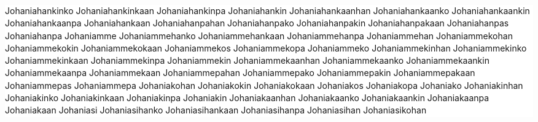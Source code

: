 Johaniahankinko
Johaniahankinkaan
Johaniahankinpa
Johaniahankin
Johaniahankaanhan
Johaniahankaanko
Johaniahankaankin
Johaniahankaanpa
Johaniahankaan
Johaniahanpahan
Johaniahanpako
Johaniahanpakin
Johaniahanpakaan
Johaniahanpas
Johaniahanpa
Johaniamme
Johaniammehanko
Johaniammehankaan
Johaniammehanpa
Johaniammehan
Johaniammekohan
Johaniammekokin
Johaniammekokaan
Johaniammekos
Johaniammekopa
Johaniammeko
Johaniammekinhan
Johaniammekinko
Johaniammekinkaan
Johaniammekinpa
Johaniammekin
Johaniammekaanhan
Johaniammekaanko
Johaniammekaankin
Johaniammekaanpa
Johaniammekaan
Johaniammepahan
Johaniammepako
Johaniammepakin
Johaniammepakaan
Johaniammepas
Johaniammepa
Johaniakohan
Johaniakokin
Johaniakokaan
Johaniakos
Johaniakopa
Johaniako
Johaniakinhan
Johaniakinko
Johaniakinkaan
Johaniakinpa
Johaniakin
Johaniakaanhan
Johaniakaanko
Johaniakaankin
Johaniakaanpa
Johaniakaan
Johaniasi
Johaniasihanko
Johaniasihankaan
Johaniasihanpa
Johaniasihan
Johaniasikohan